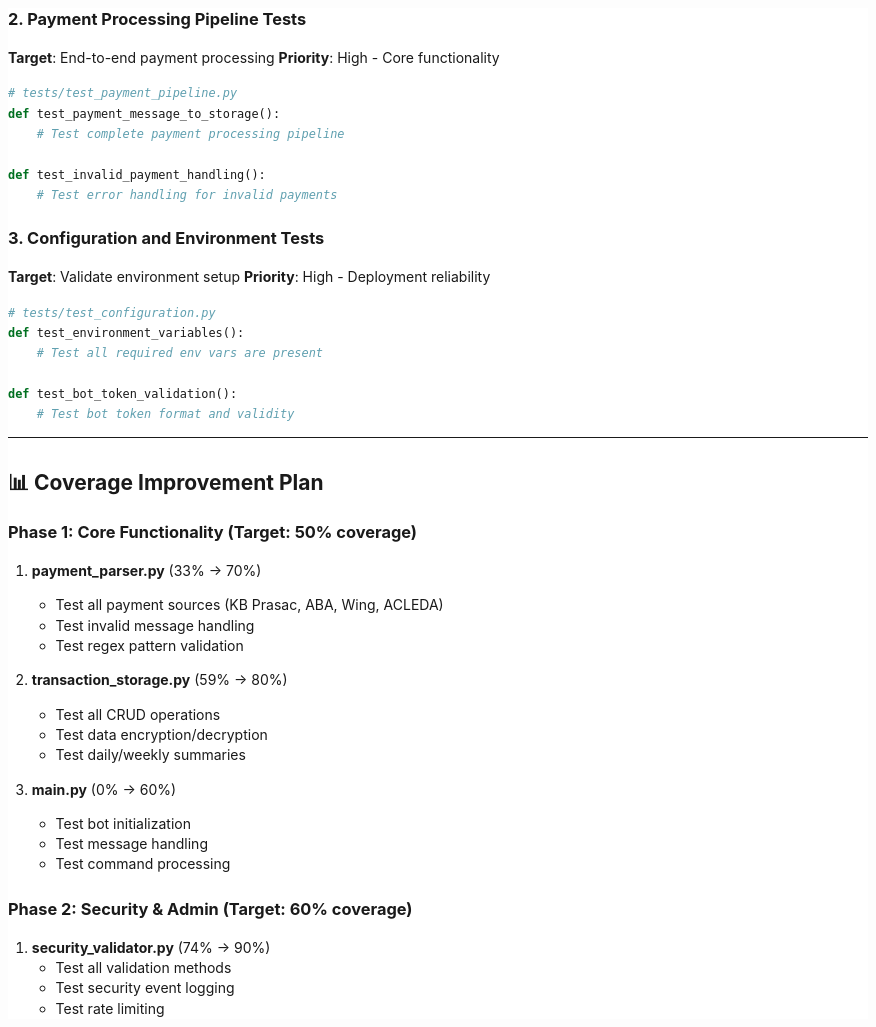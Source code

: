 ### **2. Payment Processing Pipeline Tests**
**Target**: End-to-end payment processing
**Priority**: High - Core functionality

```python
# tests/test_payment_pipeline.py
def test_payment_message_to_storage():
    # Test complete payment processing pipeline
    
def test_invalid_payment_handling():
    # Test error handling for invalid payments
```

### **3. Configuration and Environment Tests**
**Target**: Validate environment setup
**Priority**: High - Deployment reliability

```python
# tests/test_configuration.py
def test_environment_variables():
    # Test all required env vars are present
    
def test_bot_token_validation():
    # Test bot token format and validity
```

---

## 📊 **Coverage Improvement Plan**

### **Phase 1: Core Functionality (Target: 50% coverage)**
1. **payment_parser.py** (33% → 70%)
   - Test all payment sources (KB Prasac, ABA, Wing, ACLEDA)
   - Test invalid message handling
   - Test regex pattern validation

2. **transaction_storage.py** (59% → 80%)
   - Test all CRUD operations
   - Test data encryption/decryption
   - Test daily/weekly summaries

3. **main.py** (0% → 60%)
   - Test bot initialization
   - Test message handling
   - Test command processing

### **Phase 2: Security & Admin (Target: 60% coverage)**
1. **security_validator.py** (74% → 90%)
   - Test all validation methods
   - Test security event logging
   - Test rate limiting
